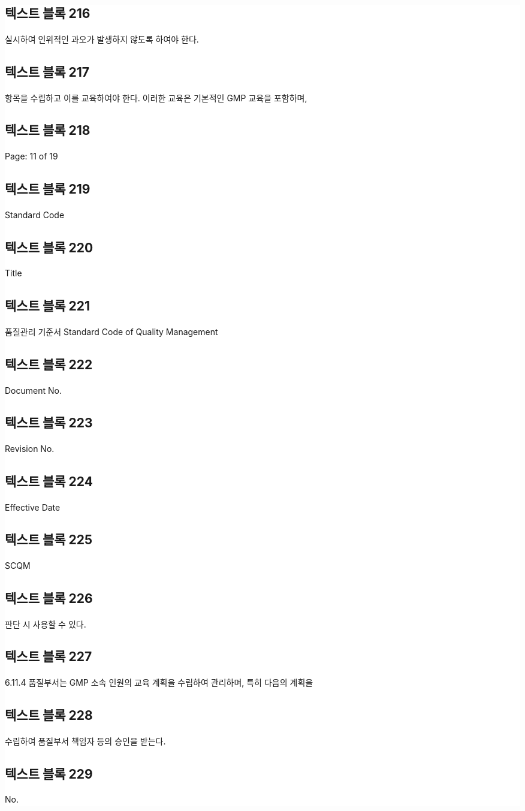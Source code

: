 ## 텍스트 블록 216
실시하여 인위적인 과오가 발생하지 않도록 하여야 한다.

## 텍스트 블록 217
항목을 수립하고 이를 교육하여야 한다. 이러한 교육은 기본적인 GMP 교육을 포함하며,

## 텍스트 블록 218
Page: 11 of 19

## 텍스트 블록 219
Standard Code

## 텍스트 블록 220
Title

## 텍스트 블록 221
품질관리 기준서 Standard Code of Quality Management

## 텍스트 블록 222
Document No.

## 텍스트 블록 223
Revision No.

## 텍스트 블록 224
Effective Date

## 텍스트 블록 225
SCQM

## 텍스트 블록 226
판단 시 사용할 수 있다.

## 텍스트 블록 227
6.11.4 품질부서는 GMP 소속 인원의 교육 계획을 수립하여 관리하며, 특히 다음의 계획을

## 텍스트 블록 228
수립하여 품질부서 책임자 등의 승인을 받는다.

## 텍스트 블록 229
No.
